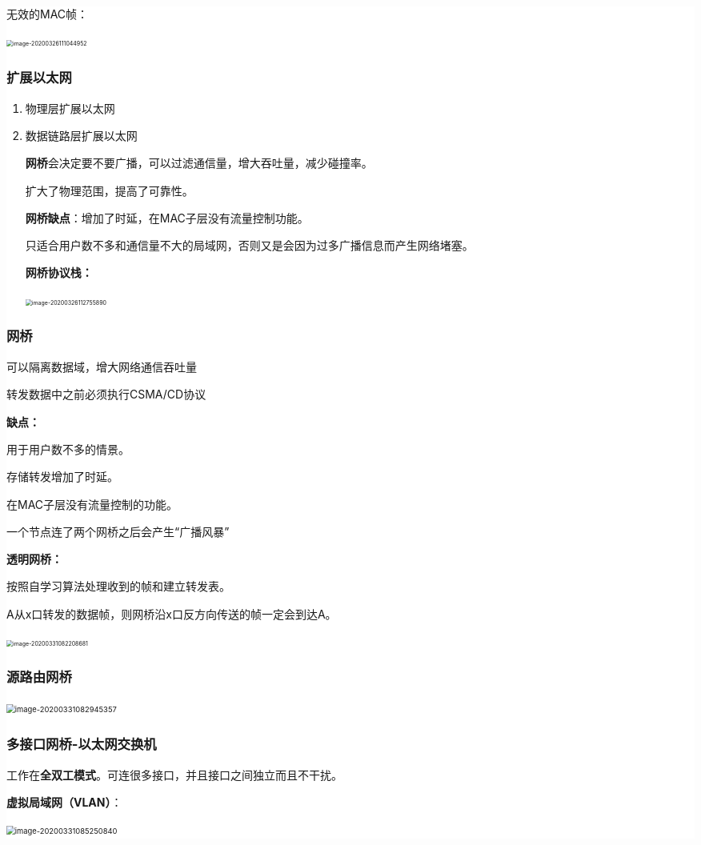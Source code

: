 无效的MAC帧：

<img src="F:\课程及作业\重要的课\计算机网络\计算机网路.assets\image-20200326111044952.png" alt="image-20200326111044952" style="zoom:50%;" />

### 扩展以太网

1. 物理层扩展以太网

2. 数据链路层扩展以太网

   **网桥**会决定要不要广播，可以过滤通信量，增大吞吐量，减少碰撞率。

   扩大了物理范围，提高了可靠性。

   **网桥缺点**：增加了时延，在MAC子层没有流量控制功能。

   只适合用户数不多和通信量不大的局域网，否则又是会因为过多广播信息而产生网络堵塞。

   **网桥协议栈：**

   <img src="F:\课程及作业\重要的课\计算机网络\计算机网路.assets\image-20200326112755890.png" alt="image-20200326112755890" style="zoom:50%;" />

### 网桥

可以隔离数据域，增大网络通信吞吐量

转发数据中之前必须执行CSMA/CD协议

**缺点：**

用于用户数不多的情景。

存储转发增加了时延。

在MAC子层没有流量控制的功能。

一个节点连了两个网桥之后会产生“广播风暴”

**透明网桥：**

按照自学习算法处理收到的帧和建立转发表。

A从x口转发的数据帧，则网桥沿x口反方向传送的帧一定会到达A。

<img src="F:\课程及作业\重要的课\计算机网络\计算机网路.assets\image-20200331082208681.png" alt="image-20200331082208681" style="zoom:50%;" />

### 源路由网桥

<img src="F:\课程及作业\重要的课\计算机网络\计算机网路.assets\image-20200331082945357.png" alt="image-20200331082945357" style="zoom:67%;" />

### 多接口网桥-以太网交换机

工作在**全双工模式**。可连很多接口，并且接口之间独立而且不干扰。

**虚拟局域网（VLAN）**：

<img src="F:\课程及作业\重要的课\计算机网络\计算机网路.assets\image-20200331085250840.png" alt="image-20200331085250840" style="zoom:67%;" />
